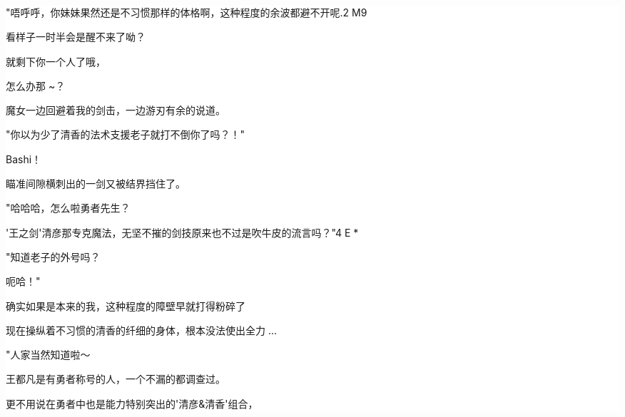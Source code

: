



"唔呼呼，你妹妹果然还是不习惯那样的体格啊，这种程度的余波都避不开呢.2 M9



看样子一时半会是醒不来了呦？



就剩下你一个人了哦，



怎么办那 ~？



魔女一边回避着我的剑击，一边游刃有余的说道。





"你以为少了清香的法术支援老子就打不倒你了吗？！"



Bashi！



瞄准间隙横刺出的一剑又被结界挡住了。





"哈哈哈，怎么啦勇者先生？



'王之剑'清彦那专克魔法，无坚不摧的剑技原来也不过是吹牛皮的流言吗？"4 E *



"知道老子的外号吗？



呃哈！"





确实如果是本来的我，这种程度的障壁早就打得粉碎了



现在操纵着不习惯的清香的纤细的身体，根本没法使出全力 ...





"人家当然知道啦～



王都凡是有勇者称号的人，一个不漏的都调查过。



更不用说在勇者中也是能力特别突出的'清彦&清香'组合，

